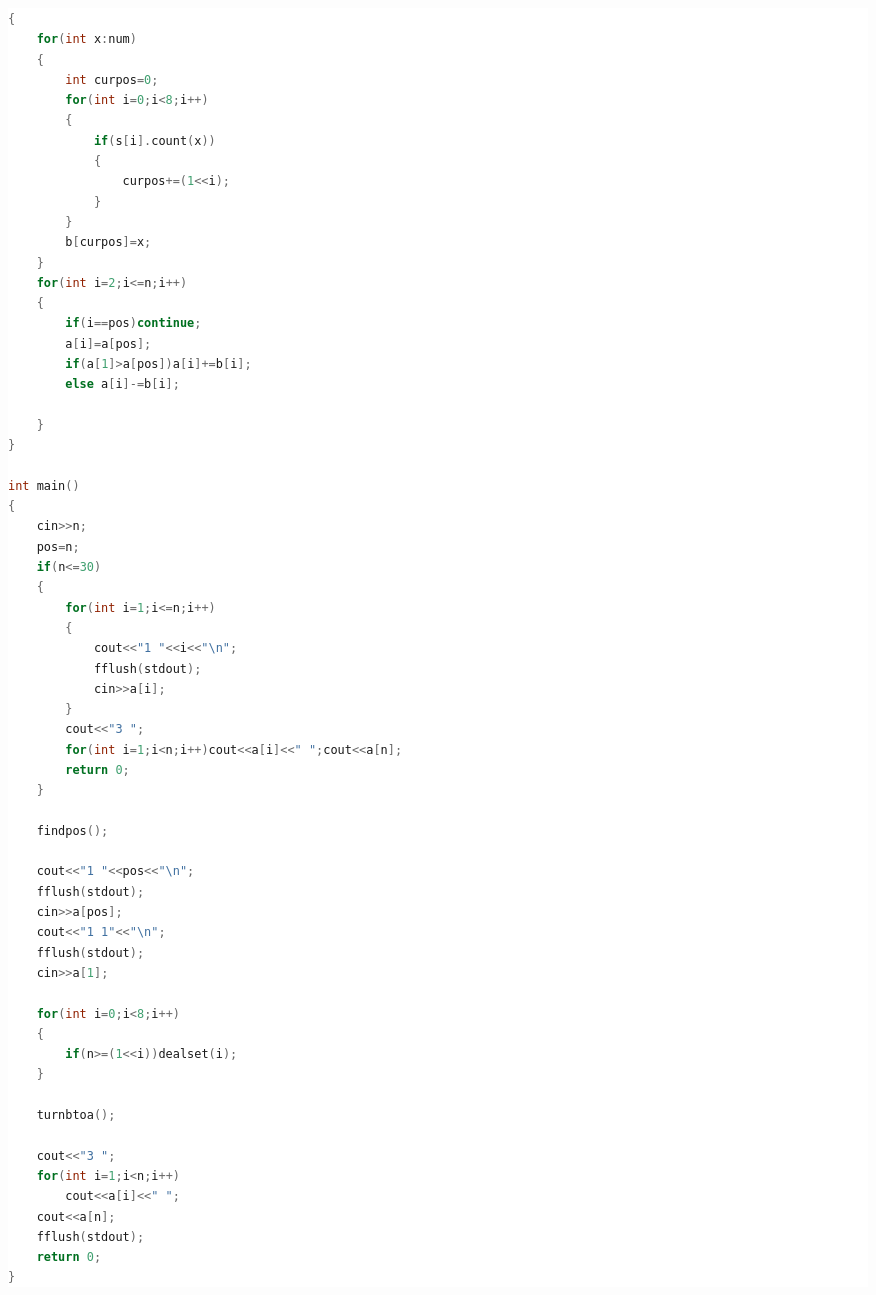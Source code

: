 ```cpp
{
    for(int x:num)
    {
        int curpos=0;
        for(int i=0;i<8;i++)
        {
            if(s[i].count(x))
            {
                curpos+=(1<<i);
            }
        }
        b[curpos]=x;
    }
    for(int i=2;i<=n;i++)
    {
        if(i==pos)continue;
        a[i]=a[pos];
        if(a[1]>a[pos])a[i]+=b[i];
        else a[i]-=b[i];

    }
}

int main()
{
    cin>>n;
    pos=n;
    if(n<=30)
    {
        for(int i=1;i<=n;i++)
        {
            cout<<"1 "<<i<<"\n";
            fflush(stdout);
            cin>>a[i];
        }
        cout<<"3 ";
        for(int i=1;i<n;i++)cout<<a[i]<<" ";cout<<a[n];
        return 0;
    }

    findpos();

    cout<<"1 "<<pos<<"\n";
    fflush(stdout);
    cin>>a[pos];
    cout<<"1 1"<<"\n";
    fflush(stdout);
    cin>>a[1];

    for(int i=0;i<8;i++)
    {
        if(n>=(1<<i))dealset(i);
    }

    turnbtoa();

    cout<<"3 ";
    for(int i=1;i<n;i++)
        cout<<a[i]<<" ";
    cout<<a[n];
    fflush(stdout);
    return 0;
}
```